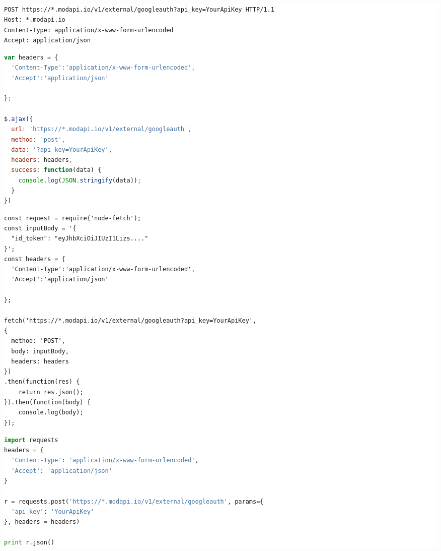 ```http
POST https://*.modapi.io/v1/external/googleauth?api_key=YourApiKey HTTP/1.1
Host: *.modapi.io
Content-Type: application/x-www-form-urlencoded
Accept: application/json

```

```javascript
var headers = {
  'Content-Type':'application/x-www-form-urlencoded',
  'Accept':'application/json'

};

$.ajax({
  url: 'https://*.modapi.io/v1/external/googleauth',
  method: 'post',
  data: '?api_key=YourApiKey',
  headers: headers,
  success: function(data) {
    console.log(JSON.stringify(data));
  }
})
```

```javascript--nodejs
const request = require('node-fetch');
const inputBody = '{
  "id_token": "eyJhbXciOiJIUzI1Lizs...."
}';
const headers = {
  'Content-Type':'application/x-www-form-urlencoded',
  'Accept':'application/json'

};

fetch('https://*.modapi.io/v1/external/googleauth?api_key=YourApiKey',
{
  method: 'POST',
  body: inputBody,
  headers: headers
})
.then(function(res) {
    return res.json();
}).then(function(body) {
    console.log(body);
});
```

```python
import requests
headers = {
  'Content-Type': 'application/x-www-form-urlencoded',
  'Accept': 'application/json'
}

r = requests.post('https://*.modapi.io/v1/external/googleauth', params={
  'api_key': 'YourApiKey'
}, headers = headers)

print r.json()
```

